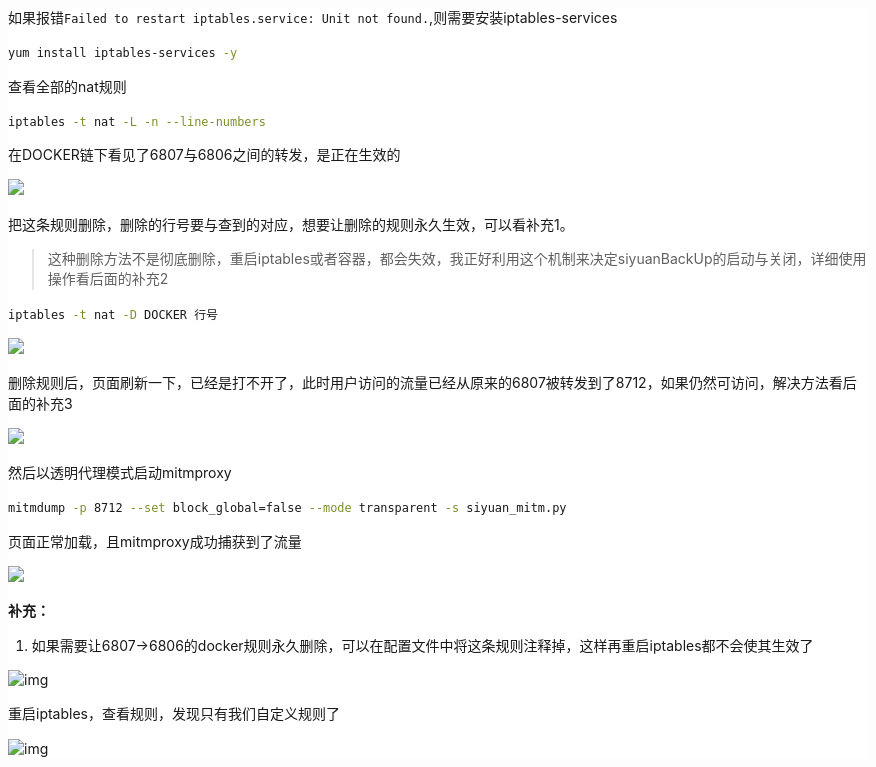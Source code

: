 

如果报错`Failed to restart iptables.service: Unit not found.`,则需要安装iptables-services

```bash
yum install iptables-services -y
```



查看全部的nat规则

```bash
iptables -t nat -L -n --line-numbers
```



在DOCKER链下看见了6807与6806之间的转发，是正在生效的

![](https://m.360buyimg.com/babel/jfs/t1/82040/4/21435/91901/62ff370dE7bd29d3e/0454c6fe470bacbc.png)



把这条规则删除，删除的行号要与查到的对应，想要让删除的规则永久生效，可以看补充1。

> 这种删除方法不是彻底删除，重启iptables或者容器，都会失效，我正好利用这个机制来决定siyuanBackUp的启动与关闭，详细使用操作看后面的补充2

```bash
iptables -t nat -D DOCKER 行号
```

![](https://m.360buyimg.com/babel/jfs/t1/42053/17/18620/88719/62ff3726E69c93f39/810a6eeca7899492.png)



删除规则后，页面刷新一下，已经是打不开了，此时用户访问的流量已经从原来的6807被转发到了8712，如果仍然可访问，解决方法看后面的补充3

![](https://m.360buyimg.com/babel/jfs/t1/209024/35/25609/35269/62ff373bEf5950075/d96c4a08d55de071.png)



然后以透明代理模式启动mitmproxy

```bash
mitmdump -p 8712 --set block_global=false --mode transparent -s siyuan_mitm.py
```



页面正常加载，且mitmproxy成功捕获到了流量

![](https://m.360buyimg.com/babel/jfs/t1/1486/26/20378/169204/62ff3757E7060ad83/c7427e8016db4273.png)



**补充：**

1. 如果需要让6807->6806的docker规则永久删除，可以在配置文件中将这条规则注释掉，这样再重启iptables都不会使其生效了

![img](https://m.360buyimg.com/babel/jfs/t1/210837/35/25506/69039/62ff377aE8c874842/54fd10a0dc938d28.png) 



重启iptables，查看规则，发现只有我们自定义规则了

![img](https://m.360buyimg.com/babel/jfs/t1/45294/12/20755/53618/62ff3794Ea0571730/218df900c69c470f.png) 
